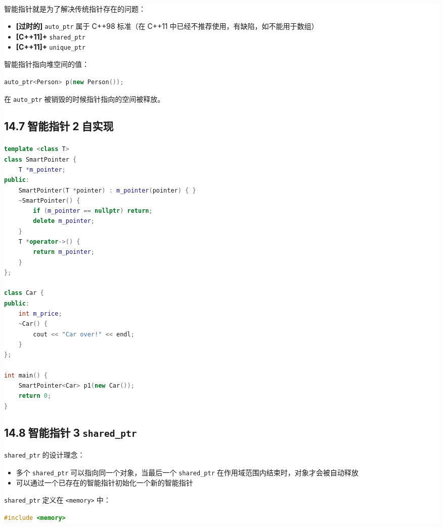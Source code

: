 智能指针就是为了解决传统指针存在的问题：
- **[过时的]** `auto_ptr` 属于 C++98 标准（在 C++11 中已经不推荐使用，有缺陷，如不能用于数组）
- **[C++11]+** `shared_ptr`
- **[C++11]+** `unique_ptr`

智能指针指向堆空间的值：

```c++
auto_ptr<Person> p(new Person());
```

在 `auto_ptr` 被销毁的时候指针指向的空间被释放。

## 14.7 智能指针 2 自实现

```c++
template <class T>
class SmartPointer {
    T *m_pointer;
public:
    SmartPointer(T *pointer) : m_pointer(pointer) { }
    ~SmartPointer() {
        if (m_pointer == nullptr) return;
        delete m_pointer;
    }
    T *operator->() {
        return m_pointer;
    }
};

class Car {
public:
    int m_price;
    ~Car() {
        cout << "Car over!" << endl;
    }
};

int main() {
    SmartPointer<Car> p1(new Car());
    return 0;
}
```

## 14.8 智能指针 3 `shared_ptr`

`shared_ptr` 的设计理念：
- 多个 `shared_ptr` 可以指向同一个对象，当最后一个 `shared_ptr` 在作用域范围内结束时，对象才会被自动释放
- 可以通过一个已存在的智能指针初始化一个新的智能指针

`shared_ptr` 定义在 `<memory>` 中：

```c++
#include <memory>
```
